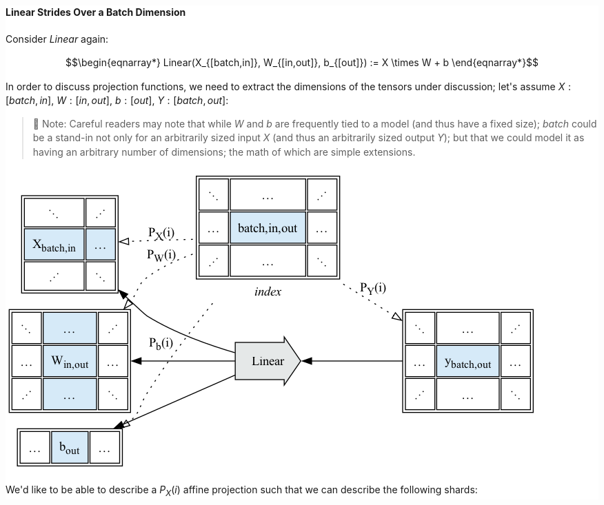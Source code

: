 #### Linear Strides Over a Batch Dimension

Consider $Linear$ again:

```math
\begin{eqnarray*}
Linear(X_{[batch,in]}, W_{[in,out]}, b_{[out]}) := X \times W + b
\end{eqnarray*}
```

In order to discuss projection functions, we need to extract the dimensions of the tensors under
discussion; let's assume $X: [batch, in]$, $W: [in, out]$, $b: [out]$, $Y: [batch, out]$:

> 📝 Note: Careful readers may note that while $W$ and $b$ are frequently tied to a model (and thus
> have a fixed size); $batch$ could be a stand-in not only for an arbitrarily sized input $X$ (and
> thus an arbitrarily sized output $Y$); but that we could model it as having an arbitrary number of
> dimensions; the math of which are simple extensions.

![Linear.fig7](PolyhedralTypesAndIndexProjection/Linear.fig7.dot.png)

We'd like to be able to describe a $P_X(i)$ affine projection such that we can describe the
following shards:
